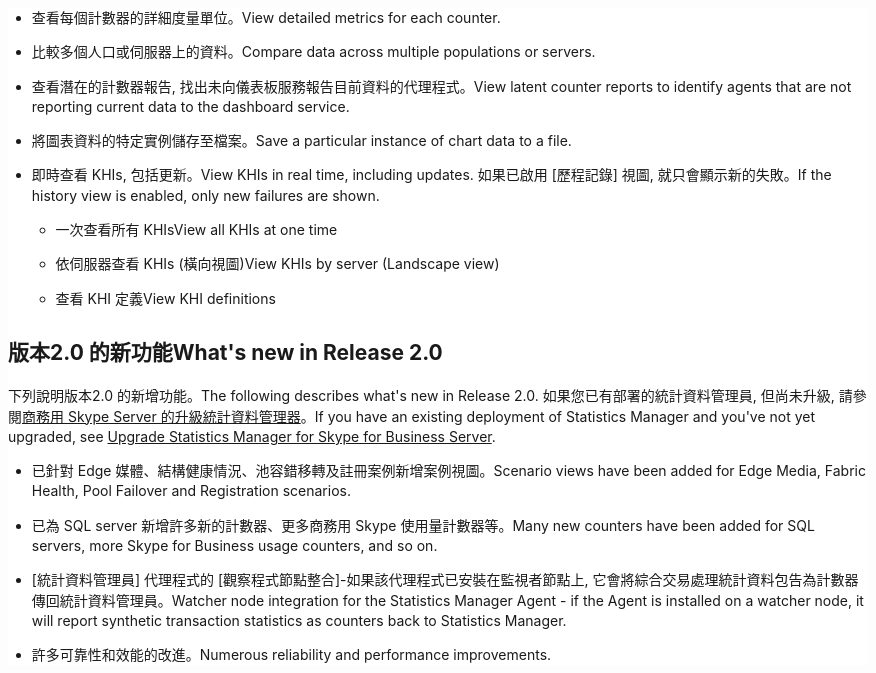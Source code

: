 - <span data-ttu-id="7593a-131">查看每個計數器的詳細度量單位。</span><span class="sxs-lookup"><span data-stu-id="7593a-131">View detailed metrics for each counter.</span></span>

- <span data-ttu-id="7593a-132">比較多個人口或伺服器上的資料。</span><span class="sxs-lookup"><span data-stu-id="7593a-132">Compare data across multiple populations or servers.</span></span>

- <span data-ttu-id="7593a-133">查看潛在的計數器報告, 找出未向儀表板服務報告目前資料的代理程式。</span><span class="sxs-lookup"><span data-stu-id="7593a-133">View latent counter reports to identify agents that are not reporting current data to the dashboard service.</span></span>

- <span data-ttu-id="7593a-134">將圖表資料的特定實例儲存至檔案。</span><span class="sxs-lookup"><span data-stu-id="7593a-134">Save a particular instance of chart data to a file.</span></span>

- <span data-ttu-id="7593a-135">即時查看 KHIs, 包括更新。</span><span class="sxs-lookup"><span data-stu-id="7593a-135">View KHIs in real time, including updates.</span></span> <span data-ttu-id="7593a-136">如果已啟用 [歷程記錄] 視圖, 就只會顯示新的失敗。</span><span class="sxs-lookup"><span data-stu-id="7593a-136">If the history view is enabled, only new failures are shown.</span></span>

  - <span data-ttu-id="7593a-137">一次查看所有 KHIs</span><span class="sxs-lookup"><span data-stu-id="7593a-137">View all KHIs at one time</span></span>

  - <span data-ttu-id="7593a-138">依伺服器查看 KHIs (橫向視圖)</span><span class="sxs-lookup"><span data-stu-id="7593a-138">View KHIs by server (Landscape view)</span></span>

  - <span data-ttu-id="7593a-139">查看 KHI 定義</span><span class="sxs-lookup"><span data-stu-id="7593a-139">View KHI definitions</span></span>

## <a name="whats-new-in-release-20"></a><span data-ttu-id="7593a-140">版本2.0 的新功能</span><span class="sxs-lookup"><span data-stu-id="7593a-140">What's new in Release 2.0</span></span>
<span data-ttu-id="7593a-141"><a name="BKMK_WhatsNew"> </a></span><span class="sxs-lookup"><span data-stu-id="7593a-141"></span></span>

<span data-ttu-id="7593a-142">下列說明版本2.0 的新增功能。</span><span class="sxs-lookup"><span data-stu-id="7593a-142">The following describes what's new in Release 2.0.</span></span> <span data-ttu-id="7593a-143">如果您已有部署的統計資料管理員, 但尚未升級, 請參閱[商務用 Skype Server 的升級統計資料管理器](upgrade.md)。</span><span class="sxs-lookup"><span data-stu-id="7593a-143">If you have an existing deployment of Statistics Manager and you've not yet upgraded, see [Upgrade Statistics Manager for Skype for Business Server](upgrade.md).</span></span>

- <span data-ttu-id="7593a-144">已針對 Edge 媒體、結構健康情況、池容錯移轉及註冊案例新增案例視圖。</span><span class="sxs-lookup"><span data-stu-id="7593a-144">Scenario views have been added for Edge Media, Fabric Health, Pool Failover and Registration scenarios.</span></span>

- <span data-ttu-id="7593a-145">已為 SQL server 新增許多新的計數器、更多商務用 Skype 使用量計數器等。</span><span class="sxs-lookup"><span data-stu-id="7593a-145">Many new counters have been added for SQL servers, more Skype for Business usage counters, and so on.</span></span>

- <span data-ttu-id="7593a-146">[統計資料管理員] 代理程式的 [觀察程式節點整合]-如果該代理程式已安裝在監視者節點上, 它會將綜合交易處理統計資料包告為計數器傳回統計資料管理員。</span><span class="sxs-lookup"><span data-stu-id="7593a-146">Watcher node integration for the Statistics Manager Agent - if the Agent is installed on a watcher node, it will report synthetic transaction statistics as counters back to Statistics Manager.</span></span>

- <span data-ttu-id="7593a-147">許多可靠性和效能的改進。</span><span class="sxs-lookup"><span data-stu-id="7593a-147">Numerous reliability and performance improvements.</span></span>
